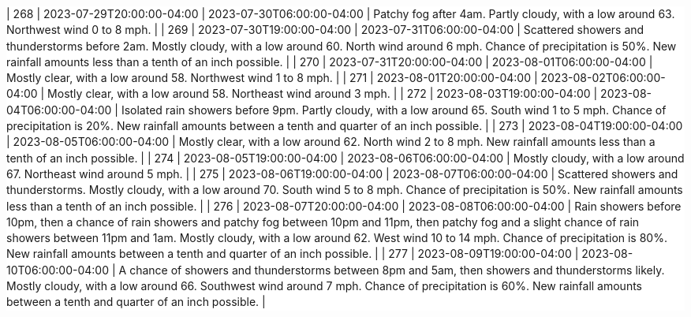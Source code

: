 | 268 | 2023-07-29T20:00:00-04:00 | 2023-07-30T06:00:00-04:00 | Patchy fog after 4am. Partly cloudy, with a low around 63. Northwest wind 0 to 8 mph.                                                                                                                                                                                                                                                                                                                                                                                                                  |
| 269 | 2023-07-30T19:00:00-04:00 | 2023-07-31T06:00:00-04:00 | Scattered showers and thunderstorms before 2am. Mostly cloudy, with a low around 60. North wind around 6 mph. Chance of precipitation is 50%. New rainfall amounts less than a tenth of an inch possible.                                                                                                                                                                                                                                                                                              |
| 270 | 2023-07-31T20:00:00-04:00 | 2023-08-01T06:00:00-04:00 | Mostly clear, with a low around 58. Northwest wind 1 to 8 mph.                                                                                                                                                                                                                                                                                                                                                                                                                                         |
| 271 | 2023-08-01T20:00:00-04:00 | 2023-08-02T06:00:00-04:00 | Mostly clear, with a low around 58. Northeast wind around 3 mph.                                                                                                                                                                                                                                                                                                                                                                                                                                       |
| 272 | 2023-08-03T19:00:00-04:00 | 2023-08-04T06:00:00-04:00 | Isolated rain showers before 9pm. Partly cloudy, with a low around 65. South wind 1 to 5 mph. Chance of precipitation is 20%. New rainfall amounts between a tenth and quarter of an inch possible.                                                                                                                                                                                                                                                                                                    |
| 273 | 2023-08-04T19:00:00-04:00 | 2023-08-05T06:00:00-04:00 | Mostly clear, with a low around 62. North wind 2 to 8 mph. New rainfall amounts less than a tenth of an inch possible.                                                                                                                                                                                                                                                                                                                                                                                 |
| 274 | 2023-08-05T19:00:00-04:00 | 2023-08-06T06:00:00-04:00 | Mostly cloudy, with a low around 67. Northeast wind around 5 mph.                                                                                                                                                                                                                                                                                                                                                                                                                                      |
| 275 | 2023-08-06T19:00:00-04:00 | 2023-08-07T06:00:00-04:00 | Scattered showers and thunderstorms. Mostly cloudy, with a low around 70. South wind 5 to 8 mph. Chance of precipitation is 50%. New rainfall amounts less than a tenth of an inch possible.                                                                                                                                                                                                                                                                                                           |
| 276 | 2023-08-07T20:00:00-04:00 | 2023-08-08T06:00:00-04:00 | Rain showers before 10pm, then a chance of rain showers and patchy fog between 10pm and 11pm, then patchy fog and a slight chance of rain showers between 11pm and 1am. Mostly cloudy, with a low around 62. West wind 10 to 14 mph. Chance of precipitation is 80%. New rainfall amounts between a tenth and quarter of an inch possible.                                                                                                                                                             |
| 277 | 2023-08-09T19:00:00-04:00 | 2023-08-10T06:00:00-04:00 | A chance of showers and thunderstorms between 8pm and 5am, then showers and thunderstorms likely. Mostly cloudy, with a low around 66. Southwest wind around 7 mph. Chance of precipitation is 60%. New rainfall amounts between a tenth and quarter of an inch possible.                                                                                                                                                                                                                              |